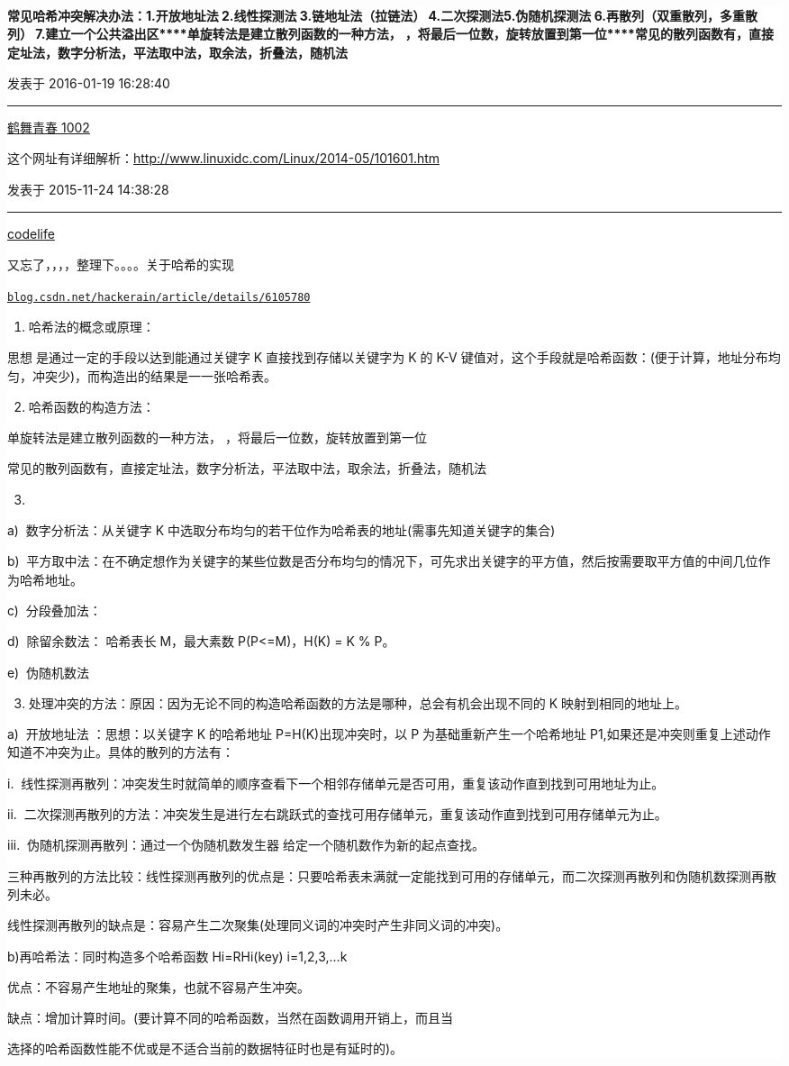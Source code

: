 **常见哈希冲突解决办法：****1.开放地址法 2.线性探测法 3.链地址法（拉链法） 4.二次探测法****5.伪随机探测法 6.再散列（双重散列，多重散列） 7.建立一个公共溢出区****单旋转法是建立散列函数的一种方法，**  **，将最后一位数，旋转放置到第一位****常见的散列函数有，直接定址法，数字分析法，平法取中法，取余法，折叠法，随机法**

发表于 2016-01-19 16:28:40

* * *

[鹤舞青春 1002](https://www.nowcoder.com/profile/501357)

这个网址有详细解析：http://www.linuxidc.com/Linux/2014-05/101601.htm

发表于 2015-11-24 14:38:28

* * *

[codelife](https://www.nowcoder.com/profile/997126)

又忘了，，，，整理下。。。。关于哈希的实现

[`blog.csdn.net/hackerain/article/details/6105780`](http://blog.csdn.net/hackerain/article/details/6105780)

1. 哈希法的概念或原理：

思想 是通过一定的手段以达到能通过关键字 K 直接找到存储以关键字为 K 的 K-V 键值对，这个手段就是哈希函数：(便于计算，地址分布均匀，冲突少)，而构造出的结果是一一张哈希表。

2. 哈希函数的构造方法：

单旋转法是建立散列函数的一种方法， ，将最后一位数，旋转放置到第一位

常见的散列函数有，直接定址法，数字分析法，平法取中法，取余法，折叠法，随机法

3.

a)  数字分析法：从关键字 K 中选取分布均匀的若干位作为哈希表的地址(需事先知道关键字的集合)

b)  平方取中法：在不确定想作为关键字的某些位数是否分布均匀的情况下，可先求出关键字的平方值，然后按需要取平方值的中间几位作为哈希地址。

c)  分段叠加法：

d)  除留余数法： 哈希表长 M，最大素数 P(P<=M)，H(K) = K % P。

e)  伪随机数法

3. 处理冲突的方法：原因：因为无论不同的构造哈希函数的方法是哪种，总会有机会出现不同的 K 映射到相同的地址上。

a)  开放地址法 ：思想：以关键字 K 的哈希地址 P=H(K)出现冲突时，以 P 为基础重新产生一个哈希地址 P1,如果还是冲突则重复上述动作知道不冲突为止。具体的散列的方法有：

i.  线性探测再散列：冲突发生时就简单的顺序查看下一个相邻存储单元是否可用，重复该动作直到找到可用地址为止。

ii.  二次探测再散列的方法：冲突发生是进行左右跳跃式的查找可用存储单元，重复该动作直到找到可用存储单元为止。

iii.  伪随机探测再散列：通过一个伪随机数发生器 给定一个随机数作为新的起点查找。

三种再散列的方法比较：线性探测再散列的优点是：只要哈希表未满就一定能找到可用的存储单元，而二次探测再散列和伪随机数探测再散列未必。

线性探测再散列的缺点是：容易产生二次聚集(处理同义词的冲突时产生非同义词的冲突)。

b)再哈希法：同时构造多个哈希函数 Hi=RHi(key) i=1,2,3,...k

优点：不容易产生地址的聚集，也就不容易产生冲突。

缺点：增加计算时间。(要计算不同的哈希函数，当然在函数调用开销上，而且当

选择的哈希函数性能不优或是不适合当前的数据特征时也是有延时的)。
